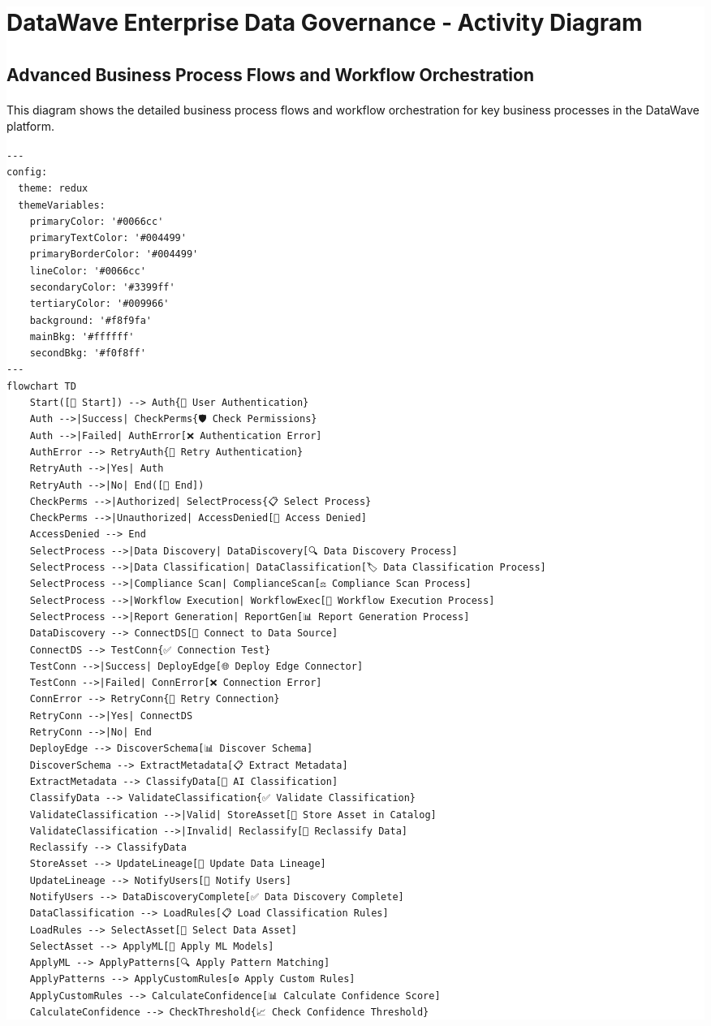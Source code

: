 # DataWave Enterprise Data Governance - Activity Diagram

## Advanced Business Process Flows and Workflow Orchestration

This diagram shows the detailed business process flows and workflow orchestration for key business processes in the DataWave platform.

```mermaid
---
config:
  theme: redux
  themeVariables:
    primaryColor: '#0066cc'
    primaryTextColor: '#004499'
    primaryBorderColor: '#004499'
    lineColor: '#0066cc'
    secondaryColor: '#3399ff'
    tertiaryColor: '#009966'
    background: '#f8f9fa'
    mainBkg: '#ffffff'
    secondBkg: '#f0f8ff'
---
flowchart TD
    Start([🚀 Start]) --> Auth{🔐 User Authentication}
    Auth -->|Success| CheckPerms{🛡️ Check Permissions}
    Auth -->|Failed| AuthError[❌ Authentication Error]
    AuthError --> RetryAuth{🔄 Retry Authentication}
    RetryAuth -->|Yes| Auth
    RetryAuth -->|No| End([🏁 End])
    CheckPerms -->|Authorized| SelectProcess{📋 Select Process}
    CheckPerms -->|Unauthorized| AccessDenied[🚫 Access Denied]
    AccessDenied --> End
    SelectProcess -->|Data Discovery| DataDiscovery[🔍 Data Discovery Process]
    SelectProcess -->|Data Classification| DataClassification[🏷️ Data Classification Process]
    SelectProcess -->|Compliance Scan| ComplianceScan[⚖️ Compliance Scan Process]
    SelectProcess -->|Workflow Execution| WorkflowExec[🔧 Workflow Execution Process]
    SelectProcess -->|Report Generation| ReportGen[📊 Report Generation Process]
    DataDiscovery --> ConnectDS[🔌 Connect to Data Source]
    ConnectDS --> TestConn{✅ Connection Test}
    TestConn -->|Success| DeployEdge[🌐 Deploy Edge Connector]
    TestConn -->|Failed| ConnError[❌ Connection Error]
    ConnError --> RetryConn{🔄 Retry Connection}
    RetryConn -->|Yes| ConnectDS
    RetryConn -->|No| End
    DeployEdge --> DiscoverSchema[📊 Discover Schema]
    DiscoverSchema --> ExtractMetadata[📋 Extract Metadata]
    ExtractMetadata --> ClassifyData[🤖 AI Classification]
    ClassifyData --> ValidateClassification{✅ Validate Classification}
    ValidateClassification -->|Valid| StoreAsset[💾 Store Asset in Catalog]
    ValidateClassification -->|Invalid| Reclassify[🔄 Reclassify Data]
    Reclassify --> ClassifyData
    StoreAsset --> UpdateLineage[🔗 Update Data Lineage]
    UpdateLineage --> NotifyUsers[📢 Notify Users]
    NotifyUsers --> DataDiscoveryComplete[✅ Data Discovery Complete]
    DataClassification --> LoadRules[📋 Load Classification Rules]
    LoadRules --> SelectAsset[🎯 Select Data Asset]
    SelectAsset --> ApplyML[🤖 Apply ML Models]
    ApplyML --> ApplyPatterns[🔍 Apply Pattern Matching]
    ApplyPatterns --> ApplyCustomRules[⚙️ Apply Custom Rules]
    ApplyCustomRules --> CalculateConfidence[📊 Calculate Confidence Score]
    CalculateConfidence --> CheckThreshold{📈 Check Confidence Threshold}
```